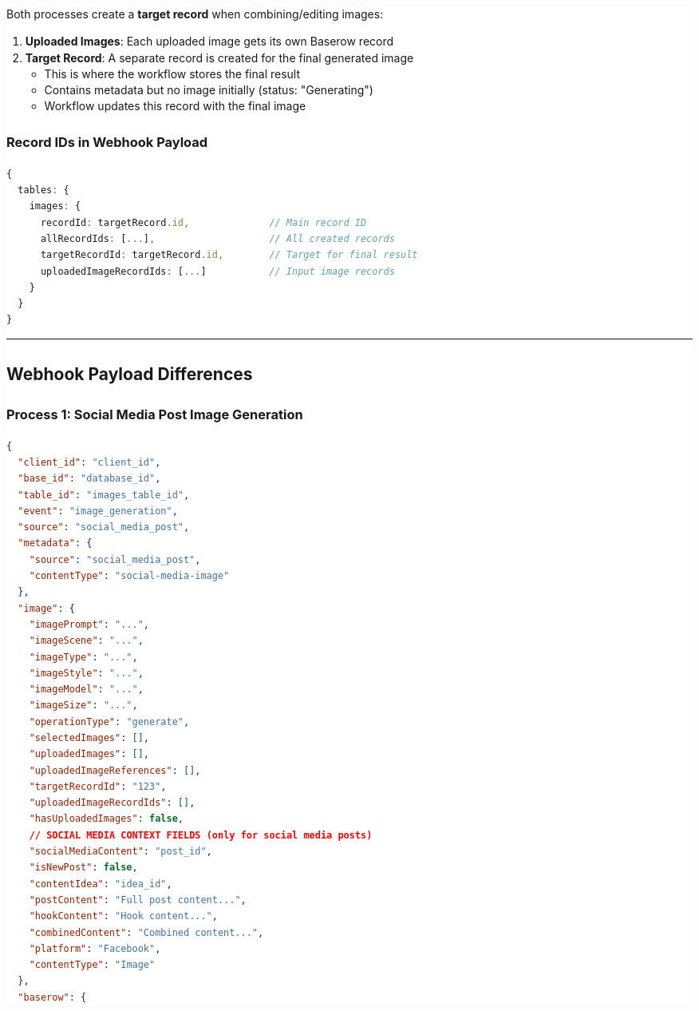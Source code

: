 Both processes create a **target record** when combining/editing images:

1. **Uploaded Images**: Each uploaded image gets its own Baserow record
2. **Target Record**: A separate record is created for the final generated image
   - This is where the workflow stores the final result
   - Contains metadata but no image initially (status: "Generating")
   - Workflow updates this record with the final image

### Record IDs in Webhook Payload

```typescript
{
  tables: {
    images: {
      recordId: targetRecord.id,              // Main record ID
      allRecordIds: [...],                    // All created records
      targetRecordId: targetRecord.id,        // Target for final result
      uploadedImageRecordIds: [...]           // Input image records
    }
  }
}
```

---

## Webhook Payload Differences

### Process 1: Social Media Post Image Generation

```json
{
  "client_id": "client_id",
  "base_id": "database_id",
  "table_id": "images_table_id",
  "event": "image_generation",
  "source": "social_media_post",
  "metadata": {
    "source": "social_media_post",
    "contentType": "social-media-image"
  },
  "image": {
    "imagePrompt": "...",
    "imageScene": "...",
    "imageType": "...",
    "imageStyle": "...",
    "imageModel": "...",
    "imageSize": "...",
    "operationType": "generate",
    "selectedImages": [],
    "uploadedImages": [],
    "uploadedImageReferences": [],
    "targetRecordId": "123",
    "uploadedImageRecordIds": [],
    "hasUploadedImages": false,
    // SOCIAL MEDIA CONTEXT FIELDS (only for social media posts)
    "socialMediaContent": "post_id",
    "isNewPost": false,
    "contentIdea": "idea_id",
    "postContent": "Full post content...",
    "hookContent": "Hook content...",
    "combinedContent": "Combined content...",
    "platform": "Facebook",
    "contentType": "Image"
  },
  "baserow": {
```